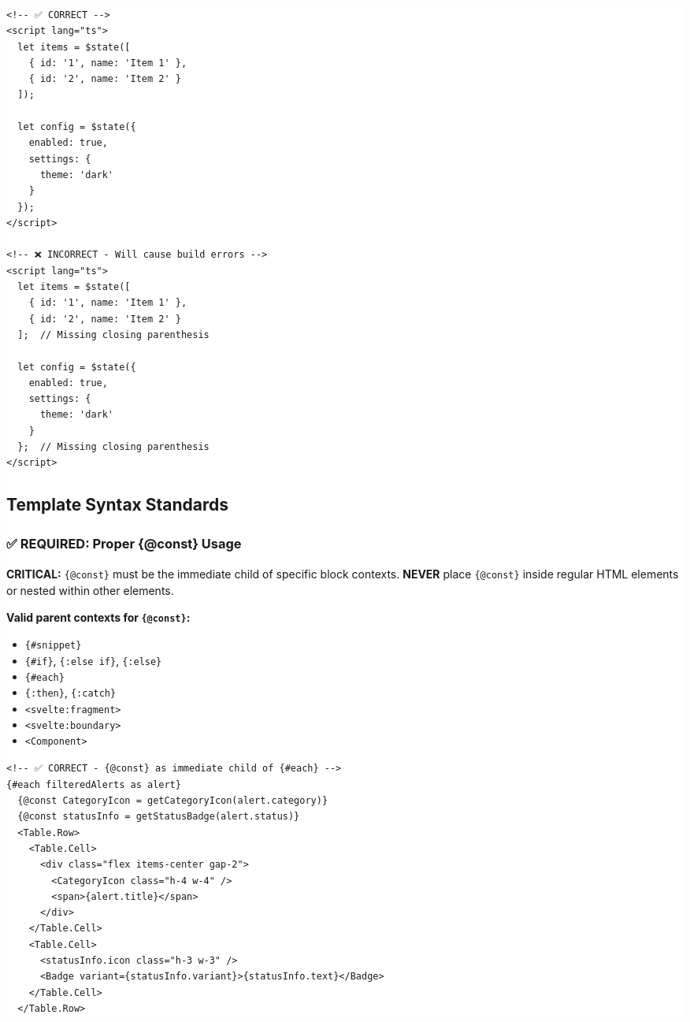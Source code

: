 ```svelte
<!-- ✅ CORRECT -->
<script lang="ts">
  let items = $state([
    { id: '1', name: 'Item 1' },
    { id: '2', name: 'Item 2' }
  ]);
  
  let config = $state({
    enabled: true,
    settings: {
      theme: 'dark'
    }
  });
</script>

<!-- ❌ INCORRECT - Will cause build errors -->
<script lang="ts">
  let items = $state([
    { id: '1', name: 'Item 1' },
    { id: '2', name: 'Item 2' }
  ];  // Missing closing parenthesis
  
  let config = $state({
    enabled: true,
    settings: {
      theme: 'dark'
    }
  };  // Missing closing parenthesis
</script>
```

## Template Syntax Standards

### ✅ REQUIRED: Proper {@const} Usage
**CRITICAL:** `{@const}` must be the immediate child of specific block contexts. **NEVER** place `{@const}` inside regular HTML elements or nested within other elements.

**Valid parent contexts for `{@const}`:**
- `{#snippet}`
- `{#if}`, `{:else if}`, `{:else}`
- `{#each}`
- `{:then}`, `{:catch}`
- `<svelte:fragment>`
- `<svelte:boundary>`
- `<Component>`

```svelte
<!-- ✅ CORRECT - {@const} as immediate child of {#each} -->
{#each filteredAlerts as alert}
  {@const CategoryIcon = getCategoryIcon(alert.category)}
  {@const statusInfo = getStatusBadge(alert.status)}
  <Table.Row>
    <Table.Cell>
      <div class="flex items-center gap-2">
        <CategoryIcon class="h-4 w-4" />
        <span>{alert.title}</span>
      </div>
    </Table.Cell>
    <Table.Cell>
      <statusInfo.icon class="h-3 w-3" />
      <Badge variant={statusInfo.variant}>{statusInfo.text}</Badge>
    </Table.Cell>
  </Table.Row>
```